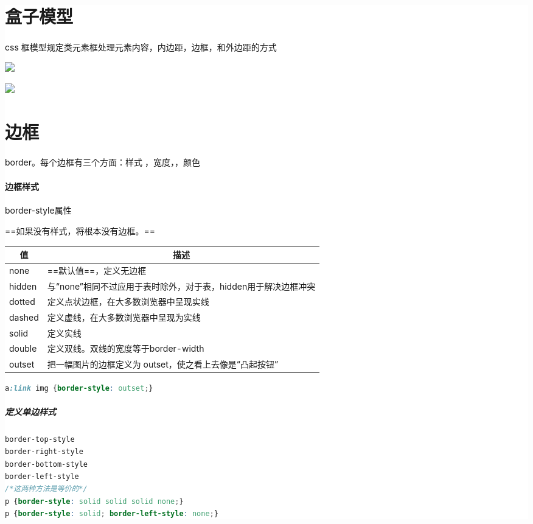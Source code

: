 # 盒子模型

css 框模型规定类元素框处理元素内容，内边距，边框，和外边距的方式

![](G:\web前端开发笔记\css\辅记资料\ct_boxmodel.gif)

![](G:\web前端开发笔记\css\辅记资料\ct_css_boxmodel_example.gif)















# 边框



border。每个边框有三个方面：样式 ，宽度，，颜色

#### 边框样式

border-style属性

==如果没有样式，将根本没有边框。==

| 值     | 描述                                                         |
| ------ | ------------------------------------------------------------ |
| none   | ==默认值==，定义无边框                                       |
| hidden | 与“none”相同不过应用于表时除外，对于表，hidden用于解决边框冲突 |
| dotted | 定义点状边框，在大多数浏览器中呈现实线                       |
| dashed | 定义虚线，在大多数浏览器中呈现为实线                         |
| solid  | 定义实线                                                     |
| double | 定义双线。双线的宽度等于border-width                         |
| outset | 把一幅图片的边框定义为 outset，使之看上去像是“凸起按钮”      |

```css
a:link img {border-style: outset;}
```

##### 定义单边样式

```css
border-top-style
border-right-style
border-bottom-style
border-left-style
/*这两种方法是等价的*/
p {border-style: solid solid solid none;}
p {border-style: solid; border-left-style: none;}
```

